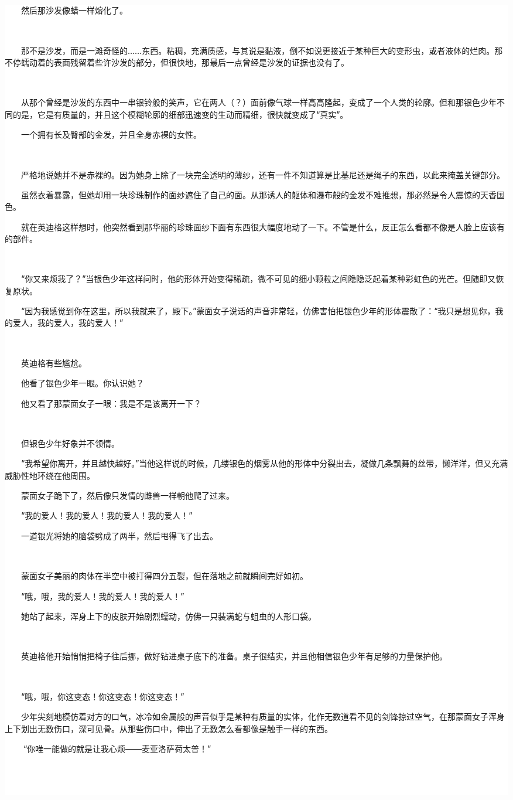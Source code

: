 　　然后那沙发像蜡一样熔化了。

　　

　　那不是沙发，而是一滩奇怪的……东西。粘稠，充满质感，与其说是黏液，倒不如说更接近于某种巨大的变形虫，或者液体的烂肉。那不停蠕动着的表面残留着些许沙发的部分，但很快地，那最后一点曾经是沙发的证据也没有了。

　　

　　从那个曾经是沙发的东西中一串银铃般的笑声，它在两人（？）面前像气球一样高高隆起，变成了一个人类的轮廓。但和那银色少年不同的是，它是有质量的，并且这个模糊轮廓的细部迅速变的生动而精细，很快就变成了“真实”。

　　一个拥有长及臀部的金发，并且全身赤裸的女性。

　　

　　严格地说她并不是赤裸的。因为她身上除了一块完全透明的薄纱，还有一件不知道算是比基尼还是绳子的东西，以此来掩盖关键部分。

　　虽然衣着暴露，但她却用一块珍珠制作的面纱遮住了自己的面。从那诱人的躯体和瀑布般的金发不难推想，那必然是令人震惊的天香国色。

　　就在英迪格这样想时，他突然看到那华丽的珍珠面纱下面有东西很大幅度地动了一下。不管是什么，反正怎么看都不像是人脸上应该有的部件。

　　

　　“你又来烦我了？”当银色少年这样问时，他的形体开始变得稀疏，微不可见的细小颗粒之间隐隐泛起着某种彩虹色的光芒。但随即又恢复原状。

　　“因为我感觉到你在这里，所以我就来了，殿下。”蒙面女子说话的声音非常轻，仿佛害怕把银色少年的形体震散了：“我只是想见你，我的爱人，我的爱人，我的爱人！”

　　

　　英迪格有些尴尬。

　　他看了银色少年一眼。你认识她？

　　他又看了那蒙面女子一眼：我是不是该离开一下？

　　

　　但银色少年好象并不领情。

　　“我希望你离开，并且越快越好。”当他这样说的时候，几缕银色的烟雾从他的形体中分裂出去，凝做几条飘舞的丝带，懒洋洋，但又充满威胁性地环绕在他周围。

　　蒙面女子跪下了，然后像只发情的雌兽一样朝他爬了过来。

　　“我的爱人！我的爱人！我的爱人！我的爱人！”

　　一道银光将她的脑袋劈成了两半，然后甩得飞了出去。

　　

　　蒙面女子美丽的肉体在半空中被打得四分五裂，但在落地之前就瞬间完好如初。

　　“哦，哦，我的爱人！我的爱人！我的爱人！”

　　她站了起来，浑身上下的皮肤开始剧烈蠕动，仿佛一只装满蛇与蛆虫的人形口袋。

　　

　　英迪格他开始悄悄把椅子往后挪，做好钻进桌子底下的准备。桌子很结实，并且他相信银色少年有足够的力量保护他。

　　

　　“哦，哦，你这变态！你这变态！你这变态！”

　　少年尖刻地模仿着对方的口气，冰冷如金属般的声音似乎是某种有质量的实体，化作无数道看不见的剑锋掠过空气，在那蒙面女子浑身上下划出无数伤口，深可见骨。从那些伤口中，伸出了无数怎么看都像是触手一样的东西。

　　 “你唯一能做的就是让我心烦——麦亚洛萨荷太普！”

　　

　　